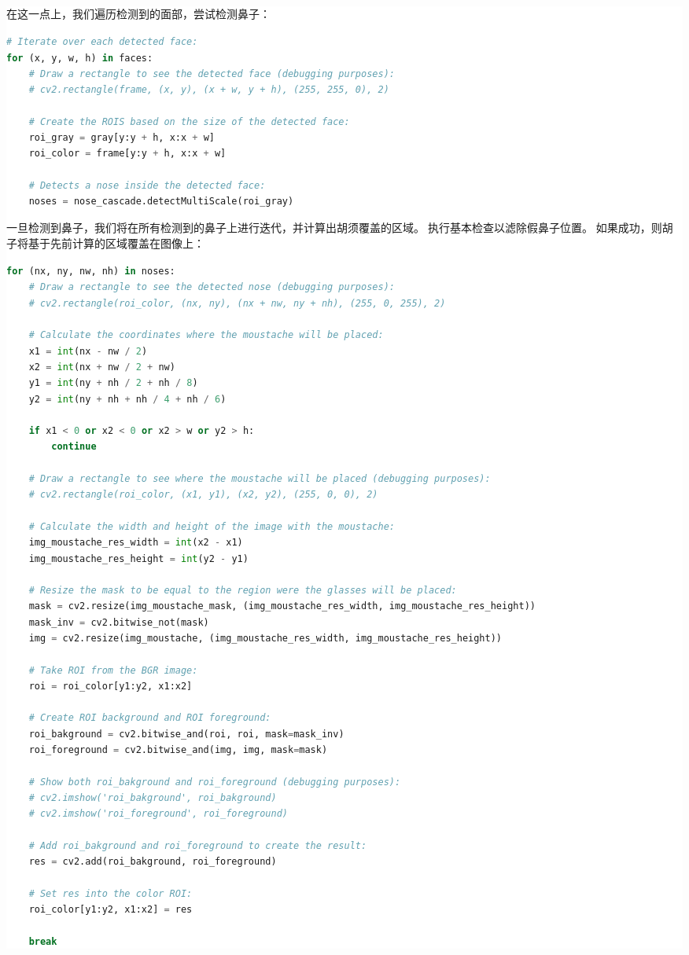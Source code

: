 在这一点上，我们遍历检测到的面部，尝试检测鼻子：

```py
# Iterate over each detected face:
for (x, y, w, h) in faces:
    # Draw a rectangle to see the detected face (debugging purposes):
    # cv2.rectangle(frame, (x, y), (x + w, y + h), (255, 255, 0), 2)

    # Create the ROIS based on the size of the detected face:
    roi_gray = gray[y:y + h, x:x + w]
    roi_color = frame[y:y + h, x:x + w]

    # Detects a nose inside the detected face:
    noses = nose_cascade.detectMultiScale(roi_gray)
```

一旦检测到鼻子，我们将在所有检测到的鼻子上进行迭代，并计算出胡须覆盖的区域。 执行基本检查以滤除假鼻子位置。 如果成功，则胡子将基于先前计算的区域覆盖在图像上：

```py
for (nx, ny, nw, nh) in noses:
    # Draw a rectangle to see the detected nose (debugging purposes):
    # cv2.rectangle(roi_color, (nx, ny), (nx + nw, ny + nh), (255, 0, 255), 2)

    # Calculate the coordinates where the moustache will be placed:
    x1 = int(nx - nw / 2)
    x2 = int(nx + nw / 2 + nw)
    y1 = int(ny + nh / 2 + nh / 8)
    y2 = int(ny + nh + nh / 4 + nh / 6)

    if x1 < 0 or x2 < 0 or x2 > w or y2 > h:
        continue

    # Draw a rectangle to see where the moustache will be placed (debugging purposes):
    # cv2.rectangle(roi_color, (x1, y1), (x2, y2), (255, 0, 0), 2)

    # Calculate the width and height of the image with the moustache:
    img_moustache_res_width = int(x2 - x1)
    img_moustache_res_height = int(y2 - y1)

    # Resize the mask to be equal to the region were the glasses will be placed:
    mask = cv2.resize(img_moustache_mask, (img_moustache_res_width, img_moustache_res_height))
    mask_inv = cv2.bitwise_not(mask)
    img = cv2.resize(img_moustache, (img_moustache_res_width, img_moustache_res_height))

    # Take ROI from the BGR image:
    roi = roi_color[y1:y2, x1:x2]

    # Create ROI background and ROI foreground:
    roi_bakground = cv2.bitwise_and(roi, roi, mask=mask_inv)
    roi_foreground = cv2.bitwise_and(img, img, mask=mask)

    # Show both roi_bakground and roi_foreground (debugging purposes):
    # cv2.imshow('roi_bakground', roi_bakground)
    # cv2.imshow('roi_foreground', roi_foreground)

    # Add roi_bakground and roi_foreground to create the result:
    res = cv2.add(roi_bakground, roi_foreground)

    # Set res into the color ROI:
    roi_color[y1:y2, x1:x2] = res

    break
```
